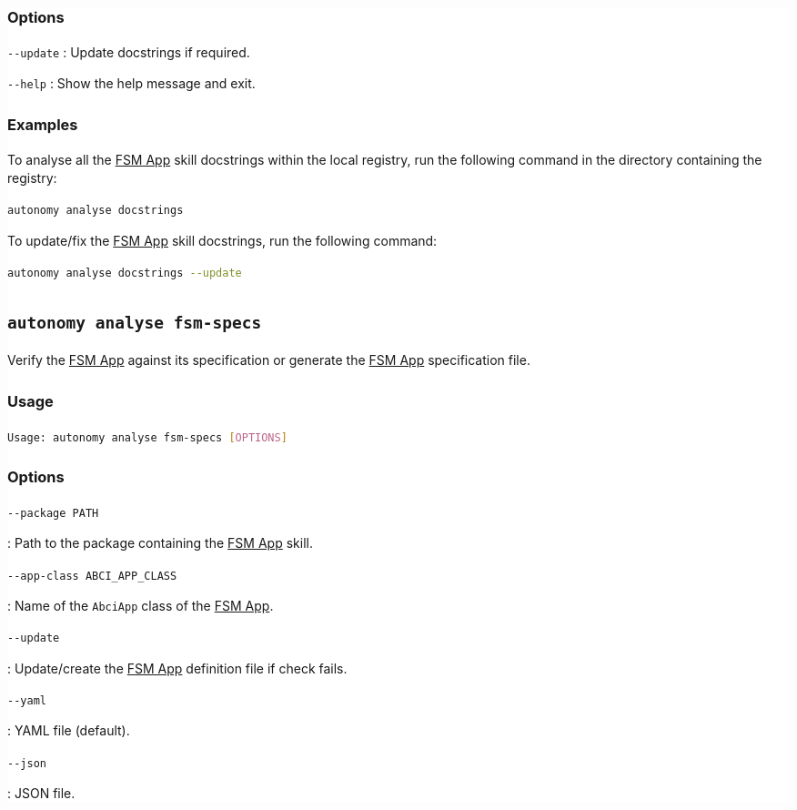 ### Options
`--update`
:   Update docstrings if required.

`--help`
:   Show the help message and exit.

### Examples
To analyse all the [FSM App](../../key_concepts/fsm_app_introduction.md) skill docstrings within the local registry, run the following command in the directory containing the registry:

```bash
autonomy analyse docstrings
```


To update/fix the [FSM App](../../key_concepts/fsm_app_introduction.md) skill docstrings, run the following command:
```bash
autonomy analyse docstrings --update
```

## `autonomy analyse fsm-specs`

Verify the [FSM App](../../key_concepts/fsm_app_introduction.md) against its specification or generate the [FSM App](../../key_concepts/fsm_app_introduction.md) specification file.

### Usage

```bash
Usage: autonomy analyse fsm-specs [OPTIONS]
```

### Options

```
--package PATH
```
:   Path to the package containing the [FSM App](../../key_concepts/fsm_app_introduction.md) skill.

```
--app-class ABCI_APP_CLASS
```
:   Name of the `AbciApp` class of the [FSM App](../../key_concepts/fsm_app_introduction.md).

```
--update
```
:    Update/create the [FSM App](../../key_concepts/fsm_app_introduction.md) definition file if check fails.

```
--yaml
```
:    YAML file (default).

```
--json
```
:    JSON file.
